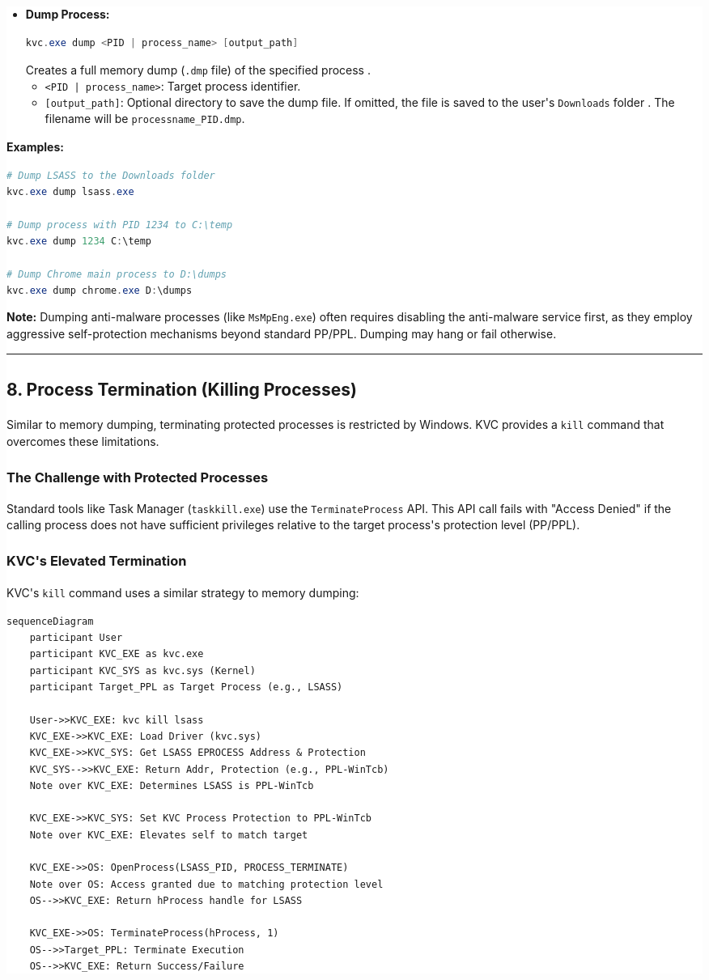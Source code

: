   * **Dump Process:**
    ```powershell
    kvc.exe dump <PID | process_name> [output_path]
    ```
    Creates a full memory dump (`.dmp` file) of the specified process .
      * `<PID | process_name>`: Target process identifier.
      * `[output_path]`: Optional directory to save the dump file. If omitted, the file is saved to the user's `Downloads` folder . The filename will be `processname_PID.dmp`.

**Examples:**

```powershell
# Dump LSASS to the Downloads folder
kvc.exe dump lsass.exe

# Dump process with PID 1234 to C:\temp
kvc.exe dump 1234 C:\temp

# Dump Chrome main process to D:\dumps
kvc.exe dump chrome.exe D:\dumps
```

**Note:** Dumping anti-malware processes (like `MsMpEng.exe`) often requires disabling the anti-malware service first, as they employ aggressive self-protection mechanisms beyond standard PP/PPL. Dumping may hang or fail otherwise.

-----

## 8\. Process Termination (Killing Processes)

Similar to memory dumping, terminating protected processes is restricted by Windows. KVC provides a `kill` command that overcomes these limitations.

### The Challenge with Protected Processes

Standard tools like Task Manager (`taskkill.exe`) use the `TerminateProcess` API. This API call fails with "Access Denied" if the calling process does not have sufficient privileges relative to the target process's protection level (PP/PPL).

### KVC's Elevated Termination

KVC's `kill` command uses a similar strategy to memory dumping:

```mermaid
sequenceDiagram
    participant User
    participant KVC_EXE as kvc.exe
    participant KVC_SYS as kvc.sys (Kernel)
    participant Target_PPL as Target Process (e.g., LSASS)

    User->>KVC_EXE: kvc kill lsass
    KVC_EXE->>KVC_EXE: Load Driver (kvc.sys)
    KVC_EXE->>KVC_SYS: Get LSASS EPROCESS Address & Protection
    KVC_SYS-->>KVC_EXE: Return Addr, Protection (e.g., PPL-WinTcb) 
    Note over KVC_EXE: Determines LSASS is PPL-WinTcb 

    KVC_EXE->>KVC_SYS: Set KVC Process Protection to PPL-WinTcb 
    Note over KVC_EXE: Elevates self to match target

    KVC_EXE->>OS: OpenProcess(LSASS_PID, PROCESS_TERMINATE) 
    Note over OS: Access granted due to matching protection level
    OS-->>KVC_EXE: Return hProcess handle for LSASS

    KVC_EXE->>OS: TerminateProcess(hProcess, 1) 
    OS-->>Target_PPL: Terminate Execution
    OS-->>KVC_EXE: Return Success/Failure
```